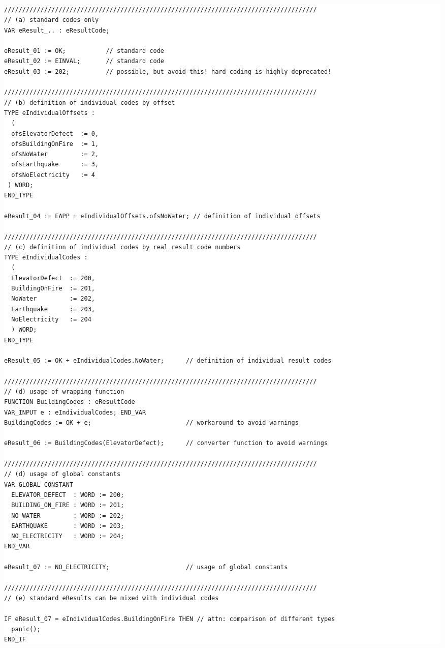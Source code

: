 ```
//////////////////////////////////////////////////////////////////////////////////////
// (a) standard codes only
VAR eResult_.. : eResultCode;

eResult_01 := OK;           // standard code
eResult_02 := EINVAL;       // standard code
eResult_03 := 202;          // possible, but avoid this! hard coding is highly deprecated!

//////////////////////////////////////////////////////////////////////////////////////
// (b) definition of individual codes by offset
TYPE eIndividualOffsets :
  (
  ofsElevatorDefect  := 0,
  ofsBuildingOnFire  := 1,
  ofsNoWater         := 2,
  ofsEarthquake      := 3,
  ofsNoElectricity   := 4
 ) WORD;
END_TYPE

eResult_04 := EAPP + eIndividualOffsets.ofsNoWater; // definition of individual offsets

//////////////////////////////////////////////////////////////////////////////////////
// (c) definition of individual codes by real result code numbers
TYPE eIndividualCodes :
  (
  ElevatorDefect  := 200,
  BuildingOnFire  := 201,
  NoWater         := 202,
  Earthquake      := 203,
  NoElectricity   := 204
  ) WORD;
END_TYPE

eResult_05 := OK + eIndividualCodes.NoWater;      // definition of individual result codes

//////////////////////////////////////////////////////////////////////////////////////
// (d) usage of wrapping function
FUNCTION BuildingCodes : eResultCode
VAR_INPUT e : eIndividualCodes; END_VAR
BuildingCodes := OK + e;                          // workaround to avoid warnings

eResult_06 := BuildingCodes(ElevatorDefect);      // converter function to avoid warnings

//////////////////////////////////////////////////////////////////////////////////////
// (d) usage of global constants
VAR_GLOBAL CONSTANT
  ELEVATOR_DEFECT  : WORD := 200;
  BUILDING_ON_FIRE : WORD := 201;
  NO_WATER         : WORD := 202;
  EARTHQUAKE       : WORD := 203;
  NO_ELECTRICITY   : WORD := 204;
END_VAR

eResult_07 := NO_ELECTRICITY;                     // usage of global constants

//////////////////////////////////////////////////////////////////////////////////////
// (e) standard eResults can be mixed with individual codes

IF eResult_07 = eIndividualCodes.BuildingOnFire THEN // attn: comparison of different types
  panic();
END_IF
```